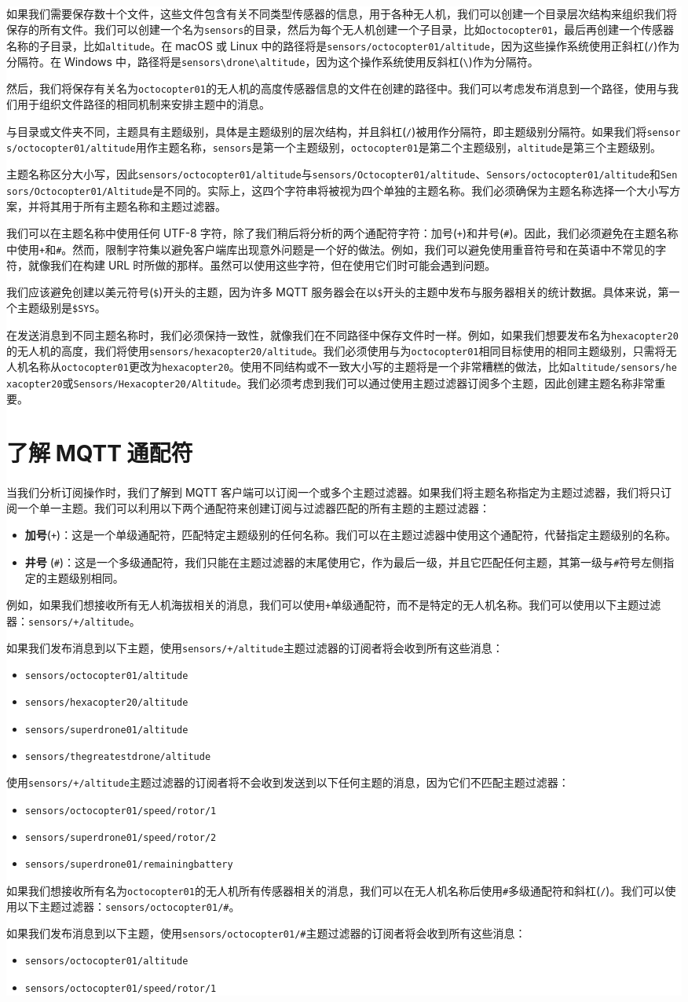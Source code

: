 如果我们需要保存数十个文件，这些文件包含有关不同类型传感器的信息，用于各种无人机，我们可以创建一个目录层次结构来组织我们将保存的所有文件。我们可以创建一个名为`sensors`的目录，然后为每个无人机创建一个子目录，比如`octocopter01`，最后再创建一个传感器名称的子目录，比如`altitude`。在 macOS 或 Linux 中的路径将是`sensors/octocopter01/altitude`，因为这些操作系统使用正斜杠(`/`)作为分隔符。在 Windows 中，路径将是`sensors\drone\altitude`，因为这个操作系统使用反斜杠(`\`)作为分隔符。

然后，我们将保存有关名为`octocopter01`的无人机的高度传感器信息的文件在创建的路径中。我们可以考虑发布消息到一个路径，使用与我们用于组织文件路径的相同机制来安排主题中的消息。

与目录或文件夹不同，主题具有主题级别，具体是主题级别的层次结构，并且斜杠(`/`)被用作分隔符，即主题级别分隔符。如果我们将`sensors/octocopter01/altitude`用作主题名称，`sensors`是第一个主题级别，`octocopter01`是第二个主题级别，`altitude`是第三个主题级别。

主题名称区分大小写，因此`sensors/octocopter01/altitude`与`sensors/Octocopter01/altitude`、`Sensors/octocopter01/altitude`和`Sensors/Octocopter01/Altitude`是不同的。实际上，这四个字符串将被视为四个单独的主题名称。我们必须确保为主题名称选择一个大小写方案，并将其用于所有主题名称和主题过滤器。

我们可以在主题名称中使用任何 UTF-8 字符，除了我们稍后将分析的两个通配符字符：加号(`+`)和井号(`#`)。因此，我们必须避免在主题名称中使用`+`和`#`。然而，限制字符集以避免客户端库出现意外问题是一个好的做法。例如，我们可以避免使用重音符号和在英语中不常见的字符，就像我们在构建 URL 时所做的那样。虽然可以使用这些字符，但在使用它们时可能会遇到问题。

我们应该避免创建以美元符号(`$`)开头的主题，因为许多 MQTT 服务器会在以`$`开头的主题中发布与服务器相关的统计数据。具体来说，第一个主题级别是`$SYS`。

在发送消息到不同主题名称时，我们必须保持一致性，就像我们在不同路径中保存文件时一样。例如，如果我们想要发布名为`hexacopter20`的无人机的高度，我们将使用`sensors/hexacopter20/altitude`。我们必须使用与为`octocopter01`相同目标使用的相同主题级别，只需将无人机名称从`octocopter01`更改为`hexacopter20`。使用不同结构或不一致大小写的主题将是一个非常糟糕的做法，比如`altitude/sensors/hexacopter20`或`Sensors/Hexacopter20/Altitude`。我们必须考虑到我们可以通过使用主题过滤器订阅多个主题，因此创建主题名称非常重要。

# 了解 MQTT 通配符

当我们分析订阅操作时，我们了解到 MQTT 客户端可以订阅一个或多个主题过滤器。如果我们将主题名称指定为主题过滤器，我们将只订阅一个单一主题。我们可以利用以下两个通配符来创建订阅与过滤器匹配的所有主题的主题过滤器：

+   **加号**(`+`)：这是一个单级通配符，匹配特定主题级别的任何名称。我们可以在主题过滤器中使用这个通配符，代替指定主题级别的名称。

+   **井号** (`#`)：这是一个多级通配符，我们只能在主题过滤器的末尾使用它，作为最后一级，并且它匹配任何主题，其第一级与`#`符号左侧指定的主题级别相同。

例如，如果我们想接收所有无人机海拔相关的消息，我们可以使用`+`单级通配符，而不是特定的无人机名称。我们可以使用以下主题过滤器：`sensors/+/altitude`。

如果我们发布消息到以下主题，使用`sensors/+/altitude`主题过滤器的订阅者将会收到所有这些消息：

+   `sensors/octocopter01/altitude`

+   `sensors/hexacopter20/altitude`

+   `sensors/superdrone01/altitude`

+   `sensors/thegreatestdrone/altitude`

使用`sensors/+/altitude`主题过滤器的订阅者将不会收到发送到以下任何主题的消息，因为它们不匹配主题过滤器：

+   `sensors/octocopter01/speed/rotor/1`

+   `sensors/superdrone01/speed/rotor/2`

+   `sensors/superdrone01/remainingbattery`

如果我们想接收所有名为`octocopter01`的无人机所有传感器相关的消息，我们可以在无人机名称后使用`#`多级通配符和斜杠(`/`)。我们可以使用以下主题过滤器：`sensors/octocopter01/#`。

如果我们发布消息到以下主题，使用`sensors/octocopter01/#`主题过滤器的订阅者将会收到所有这些消息：

+   `sensors/octocopter01/altitude`

+   `sensors/octocopter01/speed/rotor/1`
